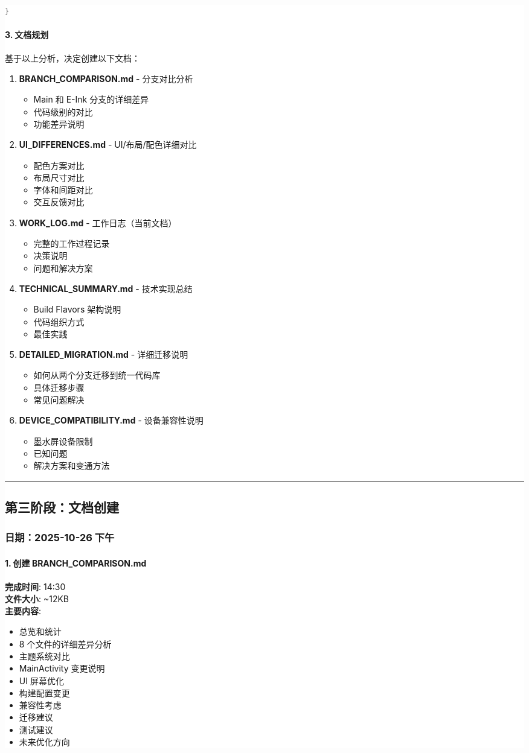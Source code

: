 ```kotlin
}
```

#### 3. 文档规划

基于以上分析，决定创建以下文档：

1. **BRANCH_COMPARISON.md** - 分支对比分析
   - Main 和 E-Ink 分支的详细差异
   - 代码级别的对比
   - 功能差异说明

2. **UI_DIFFERENCES.md** - UI/布局/配色详细对比
   - 配色方案对比
   - 布局尺寸对比
   - 字体和间距对比
   - 交互反馈对比

3. **WORK_LOG.md** - 工作日志（当前文档）
   - 完整的工作过程记录
   - 决策说明
   - 问题和解决方案

4. **TECHNICAL_SUMMARY.md** - 技术实现总结
   - Build Flavors 架构说明
   - 代码组织方式
   - 最佳实践

5. **DETAILED_MIGRATION.md** - 详细迁移说明
   - 如何从两个分支迁移到统一代码库
   - 具体迁移步骤
   - 常见问题解决

6. **DEVICE_COMPATIBILITY.md** - 设备兼容性说明
   - 墨水屏设备限制
   - 已知问题
   - 解决方案和变通方法

---

## 第三阶段：文档创建

### 日期：2025-10-26 下午

#### 1. 创建 BRANCH_COMPARISON.md

**完成时间**: 14:30  
**文件大小**: ~12KB  
**主要内容**:
- 总览和统计
- 8 个文件的详细差异分析
- 主题系统对比
- MainActivity 变更说明
- UI 屏幕优化
- 构建配置变更
- 兼容性考虑
- 迁移建议
- 测试建议
- 未来优化方向
